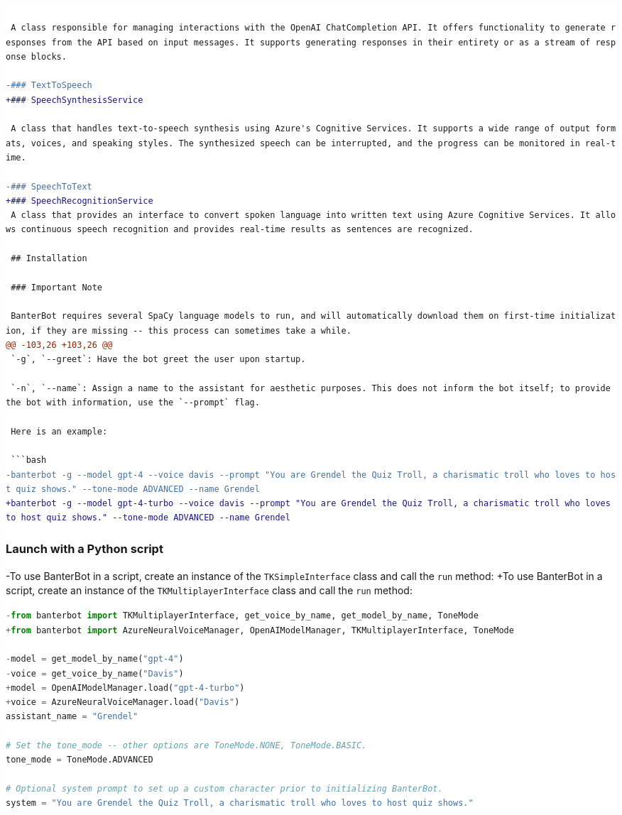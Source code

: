 ```diff
 
 A class responsible for managing interactions with the OpenAI ChatCompletion API. It offers functionality to generate responses from the API based on input messages. It supports generating responses in their entirety or as a stream of response blocks.
 
-### TextToSpeech
+### SpeechSynthesisService
 
 A class that handles text-to-speech synthesis using Azure's Cognitive Services. It supports a wide range of output formats, voices, and speaking styles. The synthesized speech can be interrupted, and the progress can be monitored in real-time.
 
-### SpeechToText
+### SpeechRecognitionService
 A class that provides an interface to convert spoken language into written text using Azure Cognitive Services. It allows continuous speech recognition and provides real-time results as sentences are recognized.
 
 ## Installation
 
 ### Important Note
 
 BanterBot requires several SpaCy language models to run, and will automatically download them on first-time initialization, if they are missing -- this process can sometimes take a while.
@@ -103,26 +103,26 @@
 `-g`, `--greet`: Have the bot greet the user upon startup.
 
 `-n`, `--name`: Assign a name to the assistant for aesthetic purposes. This does not inform the bot itself; to provide the bot with information, use the `--prompt` flag.
 
 Here is an example:
 
 ```bash
-banterbot -g --model gpt-4 --voice davis --prompt "You are Grendel the Quiz Troll, a charismatic troll who loves to host quiz shows." --tone-mode ADVANCED --name Grendel
+banterbot -g --model gpt-4-turbo --voice davis --prompt "You are Grendel the Quiz Troll, a charismatic troll who loves to host quiz shows." --tone-mode ADVANCED --name Grendel
 ```
 
 ### Launch with a Python script
 
-To use BanterBot in a script, create an instance of the `TKSimpleInterface` class and call the `run` method:
+To use BanterBot in a script, create an instance of the `TKMultiplayerInterface` class and call the `run` method:
 
 ```python
-from banterbot import TKMultiplayerInterface, get_voice_by_name, get_model_by_name, ToneMode
+from banterbot import AzureNeuralVoiceManager, OpenAIModelManager, TKMultiplayerInterface, ToneMode
 
-model = get_model_by_name("gpt-4")
-voice = get_voice_by_name("Davis")
+model = OpenAIModelManager.load("gpt-4-turbo")
+voice = AzureNeuralVoiceManager.load("Davis")
 assistant_name = "Grendel"
 
 # Set the tone_mode -- other options are ToneMode.NONE, ToneMode.BASIC.
 tone_mode = ToneMode.ADVANCED
 
 # Optional system prompt to set up a custom character prior to initializing BanterBot.
 system = "You are Grendel the Quiz Troll, a charismatic troll who loves to host quiz shows."
```
